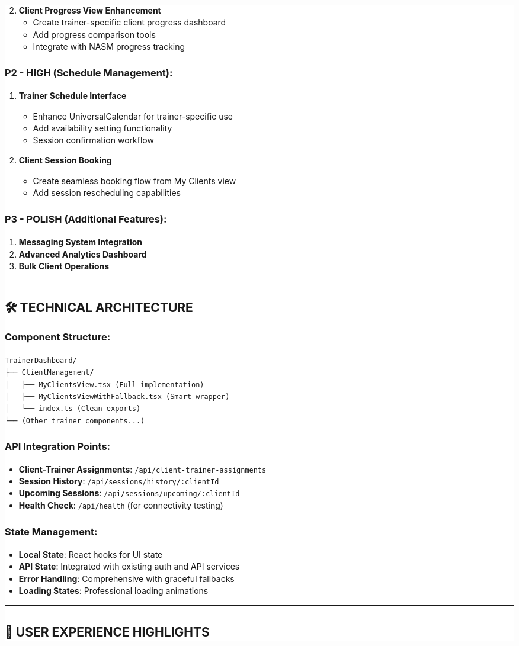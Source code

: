 2. **Client Progress View Enhancement**
   - Create trainer-specific client progress dashboard
   - Add progress comparison tools
   - Integrate with NASM progress tracking

### **P2 - HIGH (Schedule Management):**
1. **Trainer Schedule Interface**
   - Enhance UniversalCalendar for trainer-specific use
   - Add availability setting functionality
   - Session confirmation workflow

2. **Client Session Booking**
   - Create seamless booking flow from My Clients view
   - Add session rescheduling capabilities

### **P3 - POLISH (Additional Features):**
1. **Messaging System Integration**
2. **Advanced Analytics Dashboard**
3. **Bulk Client Operations**

---

## 🛠️ **TECHNICAL ARCHITECTURE**

### **Component Structure:**
```
TrainerDashboard/
├── ClientManagement/
│   ├── MyClientsView.tsx (Full implementation)
│   ├── MyClientsViewWithFallback.tsx (Smart wrapper)
│   └── index.ts (Clean exports)
└── (Other trainer components...)
```

### **API Integration Points:**
- **Client-Trainer Assignments**: `/api/client-trainer-assignments`
- **Session History**: `/api/sessions/history/:clientId`
- **Upcoming Sessions**: `/api/sessions/upcoming/:clientId`
- **Health Check**: `/api/health` (for connectivity testing)

### **State Management:**
- **Local State**: React hooks for UI state
- **API State**: Integrated with existing auth and API services
- **Error Handling**: Comprehensive with graceful fallbacks
- **Loading States**: Professional loading animations

---

## 💎 **USER EXPERIENCE HIGHLIGHTS**
